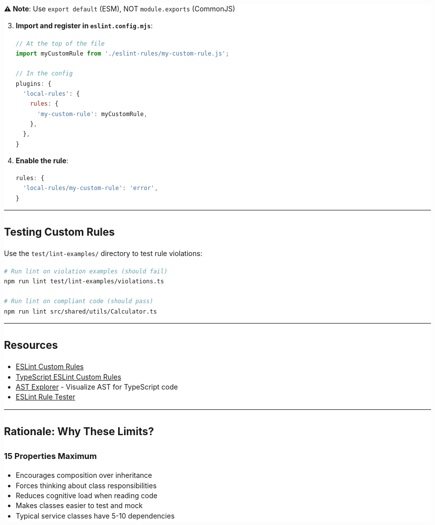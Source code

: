    **⚠️ Note**: Use `export default` (ESM), NOT `module.exports` (CommonJS)

3. **Import and register in `eslint.config.mjs`**:
   ```javascript
   // At the top of the file
   import myCustomRule from './eslint-rules/my-custom-rule.js';

   // In the config
   plugins: {
     'local-rules': {
       rules: {
         'my-custom-rule': myCustomRule,
       },
     },
   }
   ```

4. **Enable the rule**:
   ```javascript
   rules: {
     'local-rules/my-custom-rule': 'error',
   }
   ```

---

## Testing Custom Rules

Use the `test/lint-examples/` directory to test rule violations:

```bash
# Run lint on violation examples (should fail)
npm run lint test/lint-examples/violations.ts

# Run lint on compliant code (should pass)
npm run lint src/shared/utils/Calculator.ts
```

---

## Resources

- [ESLint Custom Rules](https://eslint.org/docs/latest/extend/custom-rules)
- [TypeScript ESLint Custom Rules](https://typescript-eslint.io/developers/custom-rules/)
- [AST Explorer](https://astexplorer.net/) - Visualize AST for TypeScript code
- [ESLint Rule Tester](https://eslint.org/docs/latest/integrate/nodejs-api#ruletester)

---

## Rationale: Why These Limits?

### 15 Properties Maximum
- Encourages composition over inheritance
- Forces thinking about class responsibilities
- Reduces cognitive load when reading code
- Makes classes easier to test and mock
- Typical service classes have 5-10 dependencies
